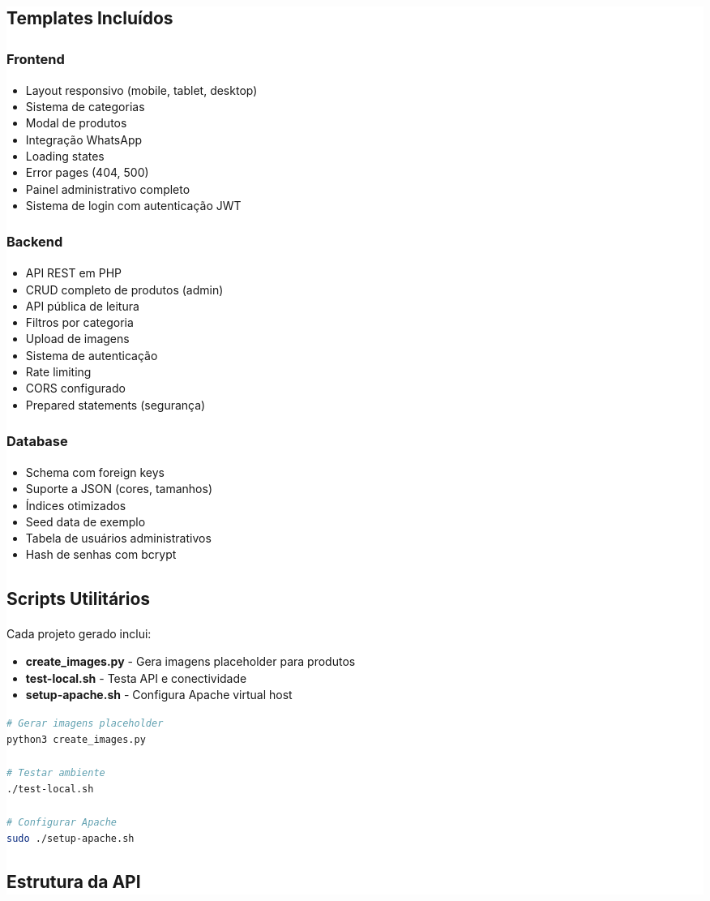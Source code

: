 ## Templates Incluídos

### Frontend
- Layout responsivo (mobile, tablet, desktop)
- Sistema de categorias
- Modal de produtos
- Integração WhatsApp
- Loading states
- Error pages (404, 500)
- Painel administrativo completo
- Sistema de login com autenticação JWT

### Backend
- API REST em PHP
- CRUD completo de produtos (admin)
- API pública de leitura
- Filtros por categoria
- Upload de imagens
- Sistema de autenticação
- Rate limiting
- CORS configurado
- Prepared statements (segurança)

### Database
- Schema com foreign keys
- Suporte a JSON (cores, tamanhos)
- Índices otimizados
- Seed data de exemplo
- Tabela de usuários administrativos
- Hash de senhas com bcrypt

## Scripts Utilitários

Cada projeto gerado inclui:

- **create_images.py** - Gera imagens placeholder para produtos
- **test-local.sh** - Testa API e conectividade
- **setup-apache.sh** - Configura Apache virtual host

```bash
# Gerar imagens placeholder
python3 create_images.py

# Testar ambiente
./test-local.sh

# Configurar Apache
sudo ./setup-apache.sh
```

## Estrutura da API
